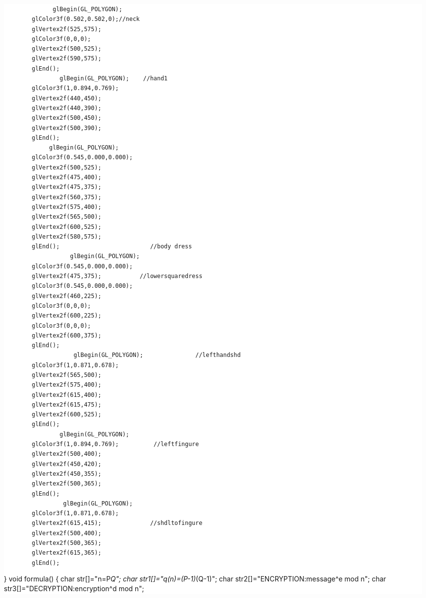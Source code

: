                   glBegin(GL_POLYGON);
			glColor3f(0.502,0.502,0);//neck 
			glVertex2f(525,575);
			glColor3f(0,0,0);
			glVertex2f(500,525);
			glVertex2f(590,575);
			glEnd();
                    glBegin(GL_POLYGON);	//hand1
			glColor3f(1,0.894,0.769);
			glVertex2f(440,450);
			glVertex2f(440,390);
			glVertex2f(500,450);
			glVertex2f(500,390);
			glEnd();
                 glBegin(GL_POLYGON);			
			glColor3f(0.545,0.000,0.000);
			glVertex2f(500,525);
			glVertex2f(475,400);
			glVertex2f(475,375);
			glVertex2f(560,375);
			glVertex2f(575,400);
			glVertex2f(565,500);
			glVertex2f(600,525);
			glVertex2f(580,575);
			glEnd();                          //body dress
                       glBegin(GL_POLYGON);
			glColor3f(0.545,0.000,0.000);
			glVertex2f(475,375);           //lowersquaredress
			glColor3f(0.545,0.000,0.000);
			glVertex2f(460,225);
			glColor3f(0,0,0);
			glVertex2f(600,225);
			glColor3f(0,0,0);
			glVertex2f(600,375);
			glEnd();
                        glBegin(GL_POLYGON);               //lefthandshd
			glColor3f(1,0.871,0.678);
			glVertex2f(565,500);
			glVertex2f(575,400);
			glVertex2f(615,400);
			glVertex2f(615,475);
			glVertex2f(600,525);
			glEnd();
                    glBegin(GL_POLYGON);
			glColor3f(1,0.894,0.769);          //leftfingure 
			glVertex2f(500,400);
			glVertex2f(450,420);
			glVertex2f(450,355);
			glVertex2f(500,365);
		    glEnd();
                     glBegin(GL_POLYGON);
			glColor3f(1,0.871,0.678);
			glVertex2f(615,415);              //shdltofingure
			glVertex2f(500,400);
			glVertex2f(500,365);		      
			glVertex2f(615,365);
		    glEnd();
}
void formula()
{
char str[]="n=P*Q";
char str1[]="q(n)=(P-1)*(Q-1)";
char str2[]="ENCRYPTION:message^e mod n";
char str3[]="DECRYPTION:encryption^d mod n";